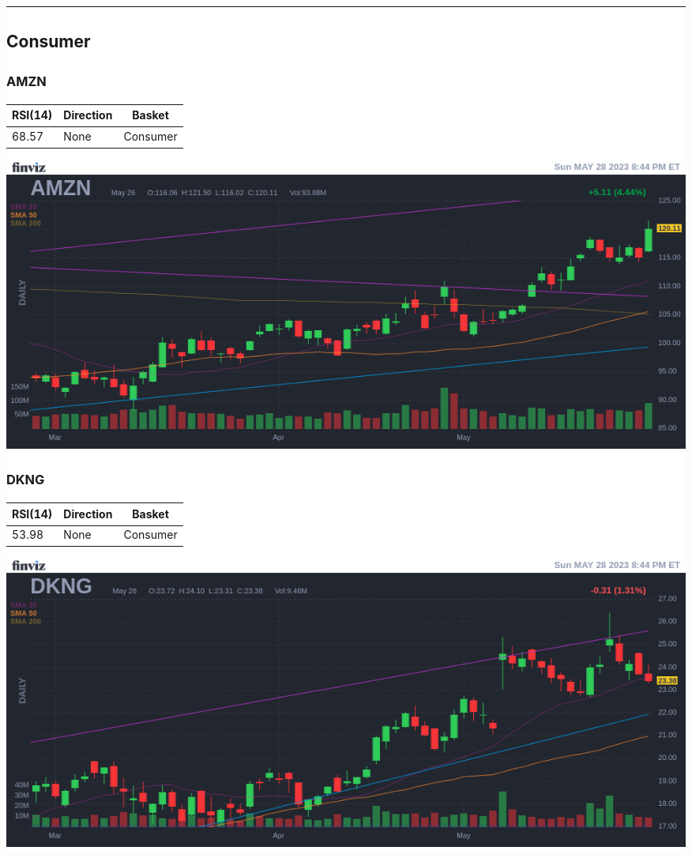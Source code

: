 
---

## Consumer

### AMZN

|  RSI(14) | Direction | Basket |
|----------|-------|--------|
|  68.57 | None | Consumer |

![image](AMZN-D-M3.png)

### DKNG

|  RSI(14) | Direction | Basket |
|----------|-------|--------|
|  53.98 | None | Consumer |

![image](DKNG-D-M3.png)
